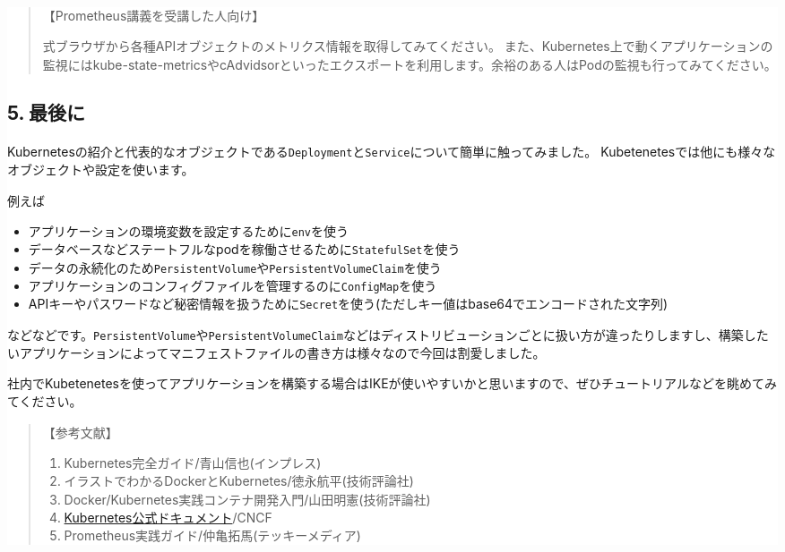 > 【Prometheus講義を受講した人向け】
>
> 式ブラウザから各種APIオブジェクトのメトリクス情報を取得してみてください。
> また、Kubernetes上で動くアプリケーションの監視にはkube-state-metricsやcAdvidsorといったエクスポートを利用します。余裕のある人はPodの監視も行ってみてください。



## 5. 最後に

Kubernetesの紹介と代表的なオブジェクトである`Deployment`と`Service`について簡単に触ってみました。
Kubetenetesでは他にも様々なオブジェクトや設定を使います。

例えば

- アプリケーションの環境変数を設定するために`env`を使う
- データベースなどステートフルなpodを稼働させるために`StatefulSet`を使う
- データの永続化のため`PersistentVolume`や`PersistentVolumeClaim`を使う
- アプリケーションのコンフィグファイルを管理するのに`ConfigMap`を使う
- APIキーやパスワードなど秘密情報を扱うために`Secret`を使う(ただしキー値はbase64でエンコードされた文字列)

などなどです。`PersistentVolume`や`PersistentVolumeClaim`などはディストリビューションごとに扱い方が違ったりしますし、構築したいアプリケーションによってマニフェストファイルの書き方は様々なので今回は割愛しました。

社内でKubetenetesを使ってアプリケーションを構築する場合はIKEが使いやすいかと思いますので、ぜひチュートリアルなどを眺めてみてください。


> 【参考文献】
> 1. Kubernetes完全ガイド/青山信也(インプレス)
> 2. イラストでわかるDockerとKubernetes/徳永航平(技術評論社)
> 3. Docker/Kubernetes実践コンテナ開発入門/山田明憲(技術評論社)
> 4. [Kubernetes公式ドキュメント](https://kubernetes.io/)/CNCF
> 5. Prometheus実践ガイド/仲亀拓馬(テッキーメディア)
